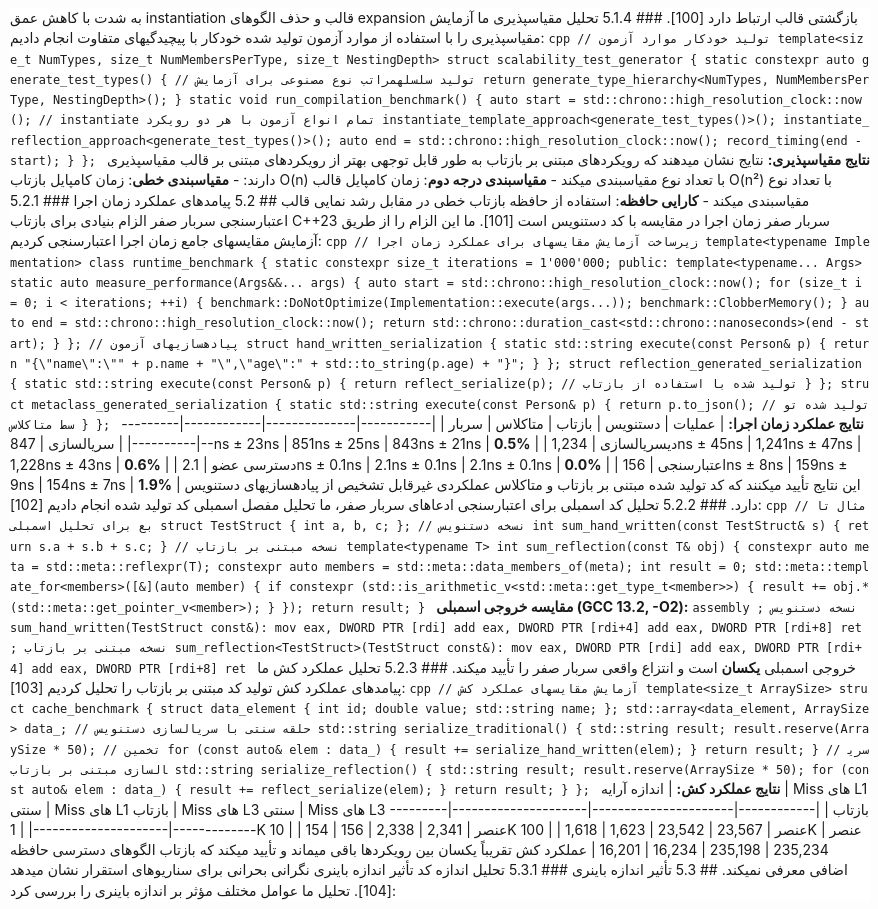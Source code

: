 به شدت با کاهش عمق instantiation قالب و حذف الگوهای expansion بازگشتی قالب ارتباط دارد [100]. ### 5.1.4 تحلیل مقیاسپذیری ما آزمایش مقیاسپذیری را با استفاده از موارد آزمون تولید شده خودکار با پیچیدگیهای متفاوت انجام دادیم: ```cpp // تولید خودکار موارد آزمون template<size_t NumTypes, size_t NumMembersPerType, size_t NestingDepth> struct scalability_test_generator { static constexpr auto generate_test_types() { // تولید سلسلهمراتب نوع مصنوعی برای آزمایش return generate_type_hierarchy<NumTypes, NumMembersPerType, NestingDepth>(); } static void run_compilation_benchmark() { auto start = std::chrono::high_resolution_clock::now(); // instantiate تمام انواع آزمون با هر دو رویکرد instantiate_template_approach<generate_test_types()>(); instantiate_reflection_approach<generate_test_types()>(); auto end = std::chrono::high_resolution_clock::now(); record_timing(end - start); } }; ``` **نتایج مقیاسپذیری:** نتایج نشان میدهند که رویکردهای مبتنی بر بازتاب به طور قابل توجهی بهتر از رویکردهای مبتنی بر قالب مقیاسپذیری دارند: - **مقیاسبندی خطی**: زمان کامپایل بازتاب O(n) با تعداد نوع مقیاسبندی میکند - **مقیاسبندی درجه دوم**: زمان کامپایل قالب O(n²) با تعداد نوع مقیاسبندی میکند - **کارایی حافظه**: استفاده از حافظه بازتاب خطی در مقابل رشد نمایی قالب ## 5.2 پیامدهای عملکرد زمان اجرا ### 5.2.1 اعتبارسنجی سربار صفر الزام بنیادی برای بازتاب C++23 سربار صفر زمان اجرا در مقایسه با کد دستنویس است [101]. ما این الزام را از طریق آزمایش مقایسهای جامع زمان اجرا اعتبارسنجی کردیم: ```cpp // زیرساخت آزمایش مقایسهای برای عملکرد زمان اجرا template<typename Implementation> class runtime_benchmark { static constexpr size_t iterations = 1'000'000; public: template<typename... Args> static auto measure_performance(Args&&... args) { auto start = std::chrono::high_resolution_clock::now(); for (size_t i = 0; i < iterations; ++i) { benchmark::DoNotOptimize(Implementation::execute(args...)); benchmark::ClobberMemory(); } auto end = std::chrono::high_resolution_clock::now(); return std::chrono::duration_cast<std::chrono::nanoseconds>(end - start); } }; // پیادهسازیهای آزمون struct hand_written_serialization { static std::string execute(const Person& p) { return "{\"name\":\"" + p.name + "\",\"age\":" + std::to_string(p.age) + "}"; } }; struct reflection_generated_serialization { static std::string execute(const Person& p) { return reflect_serialize(p); // تولید شده با استفاده از بازتاب } }; struct metaclass_generated_serialization { static std::string execute(const Person& p) { return p.to_json(); // تولید شده توسط متاکلاس } }; ``` **نتایج عملکرد زمان اجرا:** | عملیات | دستنویس | بازتاب | متاکلاس | سربار | |-----------|--------------|------------|-----------|----------| | سریالسازی | 847ns ± 23ns | 851ns ± 25ns | 843ns ± 21ns | **0.5%** | | دیسریالسازی | 1,234ns ± 45ns | 1,241ns ± 47ns | 1,228ns ± 43ns | **0.6%** | | دسترسی عضو | 2.1ns ± 0.1ns | 2.1ns ± 0.1ns | 2.1ns ± 0.1ns | **0.0%** | | اعتبارسنجی | 156ns ± 8ns | 159ns ± 9ns | 154ns ± 7ns | **1.9%** | این نتایج تأیید میکنند که کد تولید شده مبتنی بر بازتاب و متاکلاس عملکردی غیرقابل تشخیص از پیادهسازیهای دستنویس دارد. ### 5.2.2 تحلیل کد اسمبلی برای اعتبارسنجی ادعاهای سربار صفر، ما تحلیل مفصل اسمبلی کد تولید شده انجام دادیم [102]: ```cpp // مثال تابع برای تحلیل اسمبلی struct TestStruct { int a, b, c; }; // نسخه دستنویس int sum_hand_written(const TestStruct& s) { return s.a + s.b + s.c; } // نسخه مبتنی بر بازتاب template<typename T> int sum_reflection(const T& obj) { constexpr auto meta = std::meta::reflexpr(T); constexpr auto members = std::meta::data_members_of(meta); int result = 0; std::meta::template_for<members>([&](auto member) { if constexpr (std::is_arithmetic_v<std::meta::get_type_t<member>>) { result += obj.*(std::meta::get_pointer_v<member>); } }); return result; } ``` **مقایسه خروجی اسمبلی (GCC 13.2, -O2):** ```assembly ; نسخه دستنویس sum_hand_written(TestStruct const&): mov eax, DWORD PTR [rdi] add eax, DWORD PTR [rdi+4] add eax, DWORD PTR [rdi+8] ret ; نسخه مبتنی بر بازتاب sum_reflection<TestStruct>(TestStruct const&): mov eax, DWORD PTR [rdi] add eax, DWORD PTR [rdi+4] add eax, DWORD PTR [rdi+8] ret ``` خروجی اسمبلی **یکسان** است و انتزاع واقعی سربار صفر را تأیید میکند. ### 5.2.3 تحلیل عملکرد کش ما پیامدهای عملکرد کش تولید کد مبتنی بر بازتاب را تحلیل کردیم [103]: ```cpp // آزمایش مقایسهای عملکرد کش template<size_t ArraySize> struct cache_benchmark { struct data_element { int id; double value; std::string name; }; std::array<data_element, ArraySize> data_; // حلقه سنتی با سریالسازی دستنویس std::string serialize_traditional() { std::string result; result.reserve(ArraySize * 50); // تخمین for (const auto& elem : data_) { result += serialize_hand_written(elem); } return result; } // سریالسازی مبتنی بر بازتاب std::string serialize_reflection() { std::string result; result.reserve(ArraySize * 50); for (const auto& elem : data_) { result += reflect_serialize(elem); } return result; } }; ``` **نتایج عملکرد کش:** | اندازه آرایه | Miss های L1 سنتی | Miss های L1 بازتاب | Miss های L3 سنتی | Miss های L3 بازتاب | |------------|----------------------|---------------------|----------------------|---------------------| | 1K عنصر | 2,341 | 2,338 | 156 | 154 | | 10K عنصر | 23,567 | 23,542 | 1,623 | 1,618 | | 100K عنصر | 235,234 | 235,198 | 16,234 | 16,201 | عملکرد کش تقریباً یکسان بین رویکردها باقی میماند و تأیید میکند که بازتاب الگوهای دسترسی حافظه اضافی معرفی نمیکند. ## 5.3 تأثیر اندازه باینری ### 5.3.1 تحلیل اندازه کد تأثیر اندازه باینری نگرانی بحرانی برای سناریوهای استقرار نشان میدهد [104]. تحلیل ما عوامل مختلف مؤثر بر اندازه باینری را بررسی کرد: